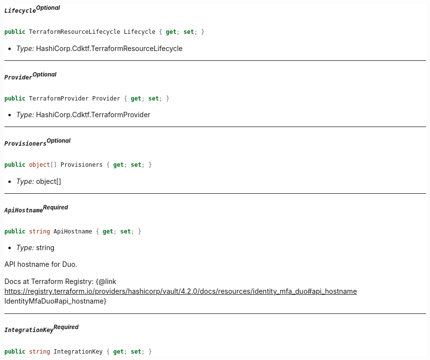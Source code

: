 ##### `Lifecycle`<sup>Optional</sup> <a name="Lifecycle" id="@cdktf/provider-vault.identityMfaDuo.IdentityMfaDuoConfig.property.lifecycle"></a>

```csharp
public TerraformResourceLifecycle Lifecycle { get; set; }
```

- *Type:* HashiCorp.Cdktf.TerraformResourceLifecycle

---

##### `Provider`<sup>Optional</sup> <a name="Provider" id="@cdktf/provider-vault.identityMfaDuo.IdentityMfaDuoConfig.property.provider"></a>

```csharp
public TerraformProvider Provider { get; set; }
```

- *Type:* HashiCorp.Cdktf.TerraformProvider

---

##### `Provisioners`<sup>Optional</sup> <a name="Provisioners" id="@cdktf/provider-vault.identityMfaDuo.IdentityMfaDuoConfig.property.provisioners"></a>

```csharp
public object[] Provisioners { get; set; }
```

- *Type:* object[]

---

##### `ApiHostname`<sup>Required</sup> <a name="ApiHostname" id="@cdktf/provider-vault.identityMfaDuo.IdentityMfaDuoConfig.property.apiHostname"></a>

```csharp
public string ApiHostname { get; set; }
```

- *Type:* string

API hostname for Duo.

Docs at Terraform Registry: {@link https://registry.terraform.io/providers/hashicorp/vault/4.2.0/docs/resources/identity_mfa_duo#api_hostname IdentityMfaDuo#api_hostname}

---

##### `IntegrationKey`<sup>Required</sup> <a name="IntegrationKey" id="@cdktf/provider-vault.identityMfaDuo.IdentityMfaDuoConfig.property.integrationKey"></a>

```csharp
public string IntegrationKey { get; set; }
```
